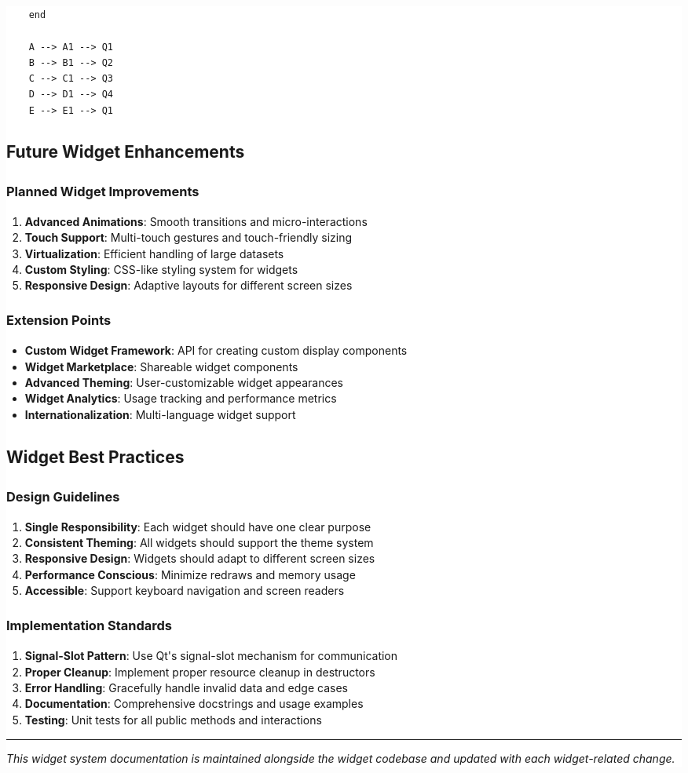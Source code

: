 ```mermaid
    end
    
    A --> A1 --> Q1
    B --> B1 --> Q2
    C --> C1 --> Q3
    D --> D1 --> Q4
    E --> E1 --> Q1
```

## Future Widget Enhancements

### Planned Widget Improvements

1. **Advanced Animations**: Smooth transitions and micro-interactions
2. **Touch Support**: Multi-touch gestures and touch-friendly sizing
3. **Virtualization**: Efficient handling of large datasets
4. **Custom Styling**: CSS-like styling system for widgets
5. **Responsive Design**: Adaptive layouts for different screen sizes

### Extension Points

- **Custom Widget Framework**: API for creating custom display components
- **Widget Marketplace**: Shareable widget components
- **Advanced Theming**: User-customizable widget appearances
- **Widget Analytics**: Usage tracking and performance metrics
- **Internationalization**: Multi-language widget support

## Widget Best Practices

### Design Guidelines

1. **Single Responsibility**: Each widget should have one clear purpose
2. **Consistent Theming**: All widgets should support the theme system
3. **Responsive Design**: Widgets should adapt to different screen sizes
4. **Performance Conscious**: Minimize redraws and memory usage
5. **Accessible**: Support keyboard navigation and screen readers

### Implementation Standards

1. **Signal-Slot Pattern**: Use Qt's signal-slot mechanism for communication
2. **Proper Cleanup**: Implement proper resource cleanup in destructors
3. **Error Handling**: Gracefully handle invalid data and edge cases
4. **Documentation**: Comprehensive docstrings and usage examples
5. **Testing**: Unit tests for all public methods and interactions

---

*This widget system documentation is maintained alongside the widget codebase and updated with each widget-related change.*